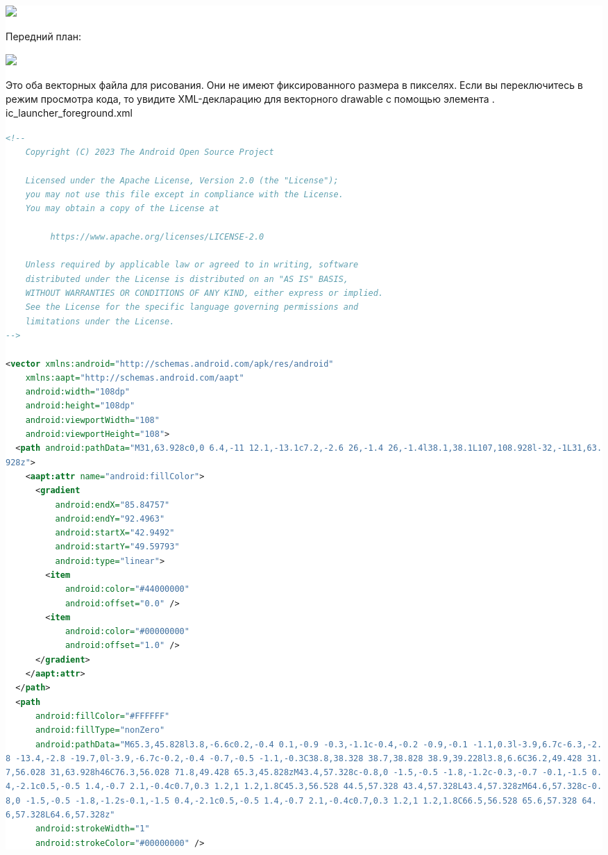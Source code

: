 ![](https://developer.android.com/static/codelabs/basic-android-kotlin-compose-training-change-app-icon/img/b24d4a67be43b6d9_856.png)

Передний план:

![](https://developer.android.com/static/codelabs/basic-android-kotlin-compose-training-change-app-icon/img/c05923559b5541f1_856.png)

Это оба векторных файла для рисования. Они не имеют фиксированного размера в пикселях. Если вы переключитесь в режим просмотра кода, то увидите XML-декларацию для векторного drawable с помощью элемента <vector>.
ic_launcher_foreground.xml

```xml
<!--
    Copyright (C) 2023 The Android Open Source Project

    Licensed under the Apache License, Version 2.0 (the "License");
    you may not use this file except in compliance with the License.
    You may obtain a copy of the License at

         https://www.apache.org/licenses/LICENSE-2.0

    Unless required by applicable law or agreed to in writing, software
    distributed under the License is distributed on an "AS IS" BASIS,
    WITHOUT WARRANTIES OR CONDITIONS OF ANY KIND, either express or implied.
    See the License for the specific language governing permissions and
    limitations under the License.
-->

<vector xmlns:android="http://schemas.android.com/apk/res/android"
    xmlns:aapt="http://schemas.android.com/aapt"
    android:width="108dp"
    android:height="108dp"
    android:viewportWidth="108"
    android:viewportHeight="108">
  <path android:pathData="M31,63.928c0,0 6.4,-11 12.1,-13.1c7.2,-2.6 26,-1.4 26,-1.4l38.1,38.1L107,108.928l-32,-1L31,63.928z">
    <aapt:attr name="android:fillColor">
      <gradient
          android:endX="85.84757"
          android:endY="92.4963"
          android:startX="42.9492"
          android:startY="49.59793"
          android:type="linear">
        <item
            android:color="#44000000"
            android:offset="0.0" />
        <item
            android:color="#00000000"
            android:offset="1.0" />
      </gradient>
    </aapt:attr>
  </path>
  <path
      android:fillColor="#FFFFFF"
      android:fillType="nonZero"
      android:pathData="M65.3,45.828l3.8,-6.6c0.2,-0.4 0.1,-0.9 -0.3,-1.1c-0.4,-0.2 -0.9,-0.1 -1.1,0.3l-3.9,6.7c-6.3,-2.8 -13.4,-2.8 -19.7,0l-3.9,-6.7c-0.2,-0.4 -0.7,-0.5 -1.1,-0.3C38.8,38.328 38.7,38.828 38.9,39.228l3.8,6.6C36.2,49.428 31.7,56.028 31,63.928h46C76.3,56.028 71.8,49.428 65.3,45.828zM43.4,57.328c-0.8,0 -1.5,-0.5 -1.8,-1.2c-0.3,-0.7 -0.1,-1.5 0.4,-2.1c0.5,-0.5 1.4,-0.7 2.1,-0.4c0.7,0.3 1.2,1 1.2,1.8C45.3,56.528 44.5,57.328 43.4,57.328L43.4,57.328zM64.6,57.328c-0.8,0 -1.5,-0.5 -1.8,-1.2s-0.1,-1.5 0.4,-2.1c0.5,-0.5 1.4,-0.7 2.1,-0.4c0.7,0.3 1.2,1 1.2,1.8C66.5,56.528 65.6,57.328 64.6,57.328L64.6,57.328z"
      android:strokeWidth="1"
      android:strokeColor="#00000000" />
```